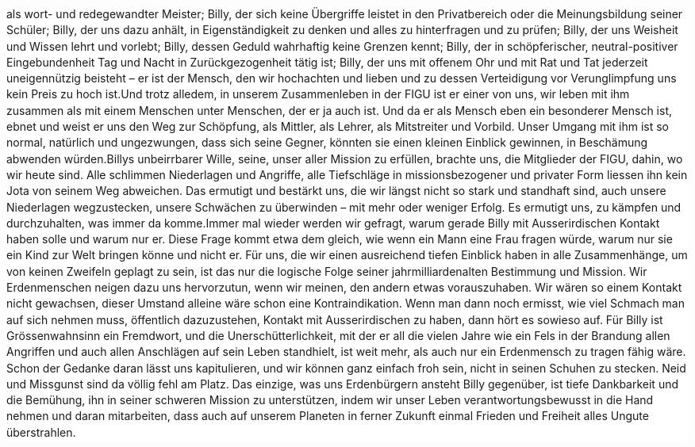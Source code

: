 als wort- und redegewandter Meister; Billy, der sich keine Übergriffe leistet in den Privatbereich oder die Meinungsbildung seiner Schüler; Billy, der uns dazu anhält, in Eigenständigkeit zu denken und alles zu hinterfragen und zu prüfen; Billy, der uns Weisheit und Wissen lehrt und vorlebt; Billy, dessen Geduld wahrhaftig keine Grenzen kennt; Billy, der in schöpferischer, neutral-positiver Eingebundenheit Tag und Nacht in Zurückgezogenheit tätig ist; Billy, der uns mit offenem Ohr und mit Rat und Tat jederzeit uneigennützig beisteht – er ist der Mensch, den wir hochachten und lieben und zu dessen Verteidigung vor Verunglimpfung uns kein Preis zu hoch ist.Und trotz alledem, in unserem Zusammenleben in der FIGU ist er einer von uns, wir leben mit ihm zusammen als mit einem Menschen unter Menschen, der er ja auch ist. Und da er als Mensch eben ein besonderer Mensch ist, ebnet und weist er uns den Weg zur Schöpfung, als Mittler, als Lehrer, als Mitstreiter und Vorbild. Unser Umgang mit ihm ist so normal, natürlich und ungezwungen, dass sich seine Gegner, könnten sie einen kleinen Einblick gewinnen, in Beschämung abwenden würden.Billys unbeirrbarer Wille, seine, unser aller Mission zu erfüllen, brachte uns, die Mitglieder der FIGU, dahin, wo wir heute sind. Alle schlimmen Niederlagen und Angriffe, alle Tiefschläge in missionsbezogener und privater Form liessen ihn kein Jota von seinem Weg abweichen. Das ermutigt und bestärkt uns, die wir längst nicht so stark und standhaft sind, auch unsere Niederlagen wegzustecken, unsere Schwächen zu überwinden – mit mehr oder weniger Erfolg. Es ermutigt uns, zu kämpfen und durchzuhalten, was immer da komme.Immer mal wieder werden wir gefragt, warum gerade Billy mit Ausserirdischen Kontakt haben solle und warum nur er. Diese Frage kommt etwa dem gleich, wie wenn ein Mann eine Frau fragen würde, warum nur sie ein Kind zur Welt bringen könne und nicht er. Für uns, die wir einen ausreichend tiefen Einblick haben in alle Zusammenhänge, um von keinen Zweifeln geplagt zu sein, ist das nur die logische Folge seiner jahrmilliardenalten Bestimmung und Mission. Wir Erdenmenschen neigen dazu uns hervorzutun, wenn wir meinen, den andern etwas vorauszuhaben. Wir wären so einem Kontakt nicht gewachsen, dieser Umstand alleine wäre schon eine Kontraindikation. Wenn man dann noch ermisst, wie viel Schmach man auf sich nehmen muss, öffentlich dazuzustehen, Kontakt mit Ausserirdischen zu haben, dann hört es sowieso auf. Für Billy ist Grössenwahnsinn ein Fremdwort, und die Unerschütterlichkeit, mit der er all die vielen Jahre wie ein Fels in der Brandung allen Angriffen und auch allen Anschlägen auf sein Leben standhielt, ist weit mehr, als auch nur ein Erdenmensch zu tragen fähig wäre. Schon der Gedanke daran lässt uns kapitulieren, und wir können ganz einfach froh sein, nicht in seinen Schuhen zu stecken. Neid und Missgunst sind da völlig fehl am Platz. Das einzige, was uns Erdenbürgern ansteht Billy gegenüber, ist tiefe Dankbarkeit und die Bemühung, ihn in seiner schweren Mission zu unterstützen, indem wir unser Leben verantwortungsbewusst in die Hand nehmen und daran mitarbeiten, dass auch auf unserem Planeten in ferner Zukunft einmal Frieden und Freiheit alles Ungute überstrahlen.  